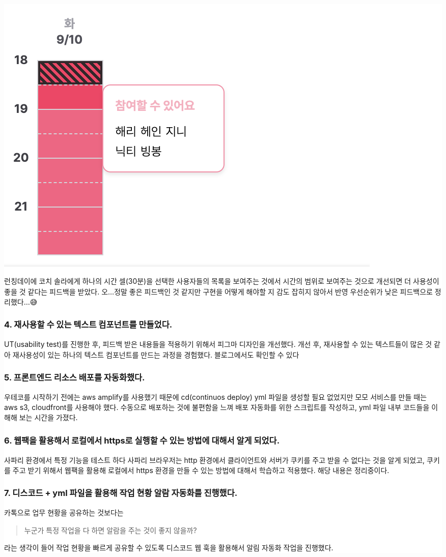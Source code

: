 ![](./assets/level4-1.png)

런칭데이에 코치 솔라에게 하나의 시간 셀(30분)을 선택한 사용자들의 목록을 보여주는 것에서 시간의 범위로 보여주는 것으로 개선되면 더 사용성이 좋을 것 같다는 피드백을 받았다. 오…정말 좋은 피드백인 것 같지만 구현을 어떻게 해야할 지 감도 잡히지 않아서 반영 우선순위가 낮은 피드백으로 정리했다…😅

### 4. 재사용할 수 있는 텍스트 컴포넌트를 만들었다.

UT(usability test)를 진행한 후, 피드백 받은 내용들을 적용하기 위해서 피그마 디자인을 개선했다. 개선 후, 재사용할 수 있는 텍스트들이 많은 것 같아 재사용성이 있는 하나의 텍스트 컴포넌트를 만드는 과정을 경험했다. 블로그에서도 확인할 수 있다

### 5. 프론트엔드 리소스 배포를 자동화했다.

우테코를 시작하기 전에는 aws amplify를 사용했기 때문에 cd(continuos deploy) yml 파일을 생성할 필요 없었지만 모모 서비스를 만들 때는 aws s3, cloudfront를 사용해야 했다. 수동으로 배포하는 것에 불편함을 느껴 배포 자동화를 위한 스크립트를 작성하고, yml 파일 내부 코드들을 이해해 보는 시간을 가졌다.

### 6. 웹팩을 활용해서 로컬에서 https로 실행할 수 있는 방법에 대해서 알게 되었다.

사파리 환경에서 특정 기능을 테스트 하다 사파리 브라우저는 http 환경에서 클라이언트와 서버가 쿠키를 주고 받을 수 없다는 것을 알게 되었고, 쿠키를 주고 받기 위해서 웹팩을 활용해 로컬에서 https 환경을 만들 수 있는 방법에 대해서 학습하고 적용했다. 해당 내용은 정리중이다.

### 7. 디스코드 + yml 파일을 활용해 작업 현황 알람 자동화를 진행했다.

카톡으로 업무 현황을 공유하는 것보다는

> 누군가 특정 작업을 다 하면 알람을 주는 것이 좋지 않을까?

라는 생각이 들어 작업 현황을 빠르게 공유할 수 있도록 디스코드 웹 훅을 활용해서 알림 자동화 작업을 진행했다.
